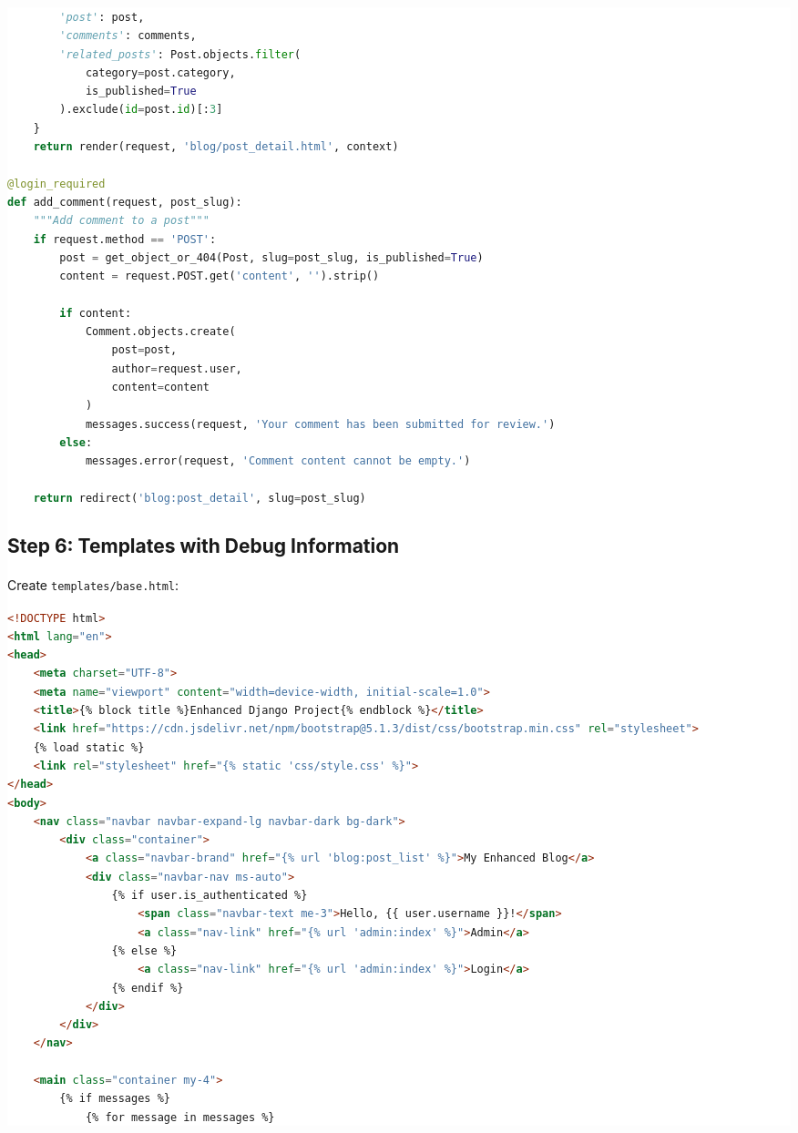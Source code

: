 ```python
        'post': post,
        'comments': comments,
        'related_posts': Post.objects.filter(
            category=post.category,
            is_published=True
        ).exclude(id=post.id)[:3]
    }
    return render(request, 'blog/post_detail.html', context)

@login_required
def add_comment(request, post_slug):
    """Add comment to a post"""
    if request.method == 'POST':
        post = get_object_or_404(Post, slug=post_slug, is_published=True)
        content = request.POST.get('content', '').strip()
        
        if content:
            Comment.objects.create(
                post=post,
                author=request.user,
                content=content
            )
            messages.success(request, 'Your comment has been submitted for review.')
        else:
            messages.error(request, 'Comment content cannot be empty.')
    
    return redirect('blog:post_detail', slug=post_slug)
```

## Step 6: Templates with Debug Information

Create `templates/base.html`:
```html
<!DOCTYPE html>
<html lang="en">
<head>
    <meta charset="UTF-8">
    <meta name="viewport" content="width=device-width, initial-scale=1.0">
    <title>{% block title %}Enhanced Django Project{% endblock %}</title>
    <link href="https://cdn.jsdelivr.net/npm/bootstrap@5.1.3/dist/css/bootstrap.min.css" rel="stylesheet">
    {% load static %}
    <link rel="stylesheet" href="{% static 'css/style.css' %}">
</head>
<body>
    <nav class="navbar navbar-expand-lg navbar-dark bg-dark">
        <div class="container">
            <a class="navbar-brand" href="{% url 'blog:post_list' %}">My Enhanced Blog</a>
            <div class="navbar-nav ms-auto">
                {% if user.is_authenticated %}
                    <span class="navbar-text me-3">Hello, {{ user.username }}!</span>
                    <a class="nav-link" href="{% url 'admin:index' %}">Admin</a>
                {% else %}
                    <a class="nav-link" href="{% url 'admin:index' %}">Login</a>
                {% endif %}
            </div>
        </div>
    </nav>

    <main class="container my-4">
        {% if messages %}
            {% for message in messages %}
```